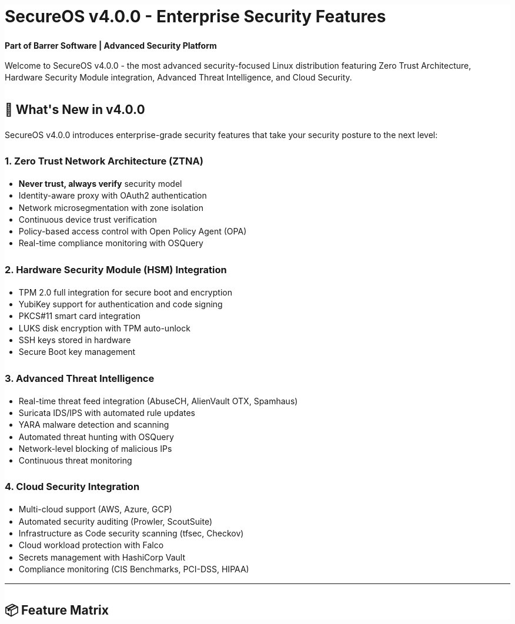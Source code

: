 # SecureOS v4.0.0 - Enterprise Security Features

**Part of Barrer Software | Advanced Security Platform**

Welcome to SecureOS v4.0.0 - the most advanced security-focused Linux distribution featuring Zero Trust Architecture, Hardware Security Module integration, Advanced Threat Intelligence, and Cloud Security.

## 🎯 What's New in v4.0.0

SecureOS v4.0.0 introduces enterprise-grade security features that take your security posture to the next level:

### 1. Zero Trust Network Architecture (ZTNA)
- **Never trust, always verify** security model
- Identity-aware proxy with OAuth2 authentication
- Network microsegmentation with zone isolation
- Continuous device trust verification
- Policy-based access control with Open Policy Agent (OPA)
- Real-time compliance monitoring with OSQuery

### 2. Hardware Security Module (HSM) Integration
- TPM 2.0 full integration for secure boot and encryption
- YubiKey support for authentication and code signing
- PKCS#11 smart card integration
- LUKS disk encryption with TPM auto-unlock
- SSH keys stored in hardware
- Secure Boot key management

### 3. Advanced Threat Intelligence
- Real-time threat feed integration (AbuseCH, AlienVault OTX, Spamhaus)
- Suricata IDS/IPS with automated rule updates
- YARA malware detection and scanning
- Automated threat hunting with OSQuery
- Network-level blocking of malicious IPs
- Continuous threat monitoring

### 4. Cloud Security Integration
- Multi-cloud support (AWS, Azure, GCP)
- Automated security auditing (Prowler, ScoutSuite)
- Infrastructure as Code security scanning (tfsec, Checkov)
- Cloud workload protection with Falco
- Secrets management with HashiCorp Vault
- Compliance monitoring (CIS Benchmarks, PCI-DSS, HIPAA)

---

## 📦 Feature Matrix
